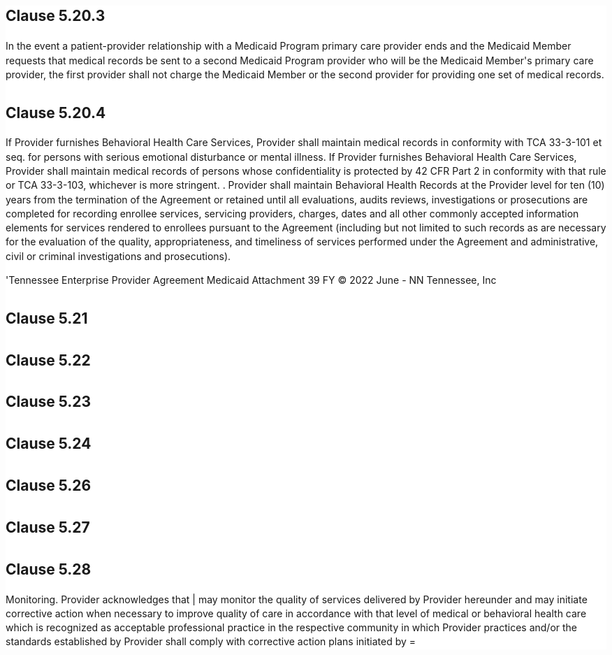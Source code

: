 ## Clause 5.20.3

In the event a patient-provider relationship with a Medicaid Program primary care provider ends
and the Medicaid Member requests that medical records be sent to a second Medicaid Program
provider who will be the Medicaid Member's primary care provider, the first provider shall not
charge the Medicaid Member or the second provider for providing one set of medical records.

## Clause 5.20.4

If Provider furnishes Behavioral Health Care Services, Provider shall maintain medical records in
conformity with TCA 33-3-101 et seq. for persons with serious emotional disturbance or mental
illness. If Provider furnishes Behavioral Health Care Services, Provider shall maintain medical
records of persons whose confidentiality is protected by 42 CFR Part 2 in conformity with that rule
or TCA 33-3-103, whichever is more stringent. . Provider shall maintain Behavioral Health
Records at the Provider level for ten (10) years from the termination of the Agreement or retained
until all evaluations, audits reviews, investigations or prosecutions are completed for recording
enrollee services, servicing providers, charges, dates and all other commonly accepted information
elements for services rendered to enrollees pursuant to the Agreement (including but not limited to
such records as are necessary for the evaluation of the quality, appropriateness, and timeliness of
services performed under the Agreement and administrative, civil or criminal investigations and
prosecutions).

'Tennessee Enterprise Provider Agreement Medicaid Attachment 39 FY
© 2022 June - NN Tennessee, Inc

## Clause 5.21



## Clause 5.22



## Clause 5.23



## Clause 5.24



## Clause 5.26



## Clause 5.27



## Clause 5.28

Monitoring. Provider acknowledges that | may monitor the quality of services delivered by
Provider hereunder and may initiate corrective action when necessary to improve quality of care in
accordance with that level of medical or behavioral health care which is recognized as acceptable
professional practice in the respective community in which Provider practices and/or the standards
established by Provider shall comply with corrective action plans initiated by =
